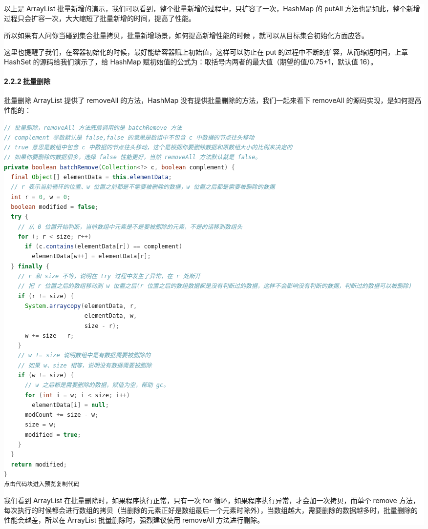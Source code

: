 以上是 ArrayList 批量新增的演示，我们可以看到，整个批量新增的过程中，只扩容了一次，HashMap 的 putAll 方法也是如此，整个新增过程只会扩容一次，大大缩短了批量新增的时间，提高了性能。

所以如果有人问你当碰到集合批量拷贝，批量新增场景，如何提高新增性能的时候 ，就可以从目标集合初始化方面应答。

这里也提醒了我们，在容器初始化的时候，最好能给容器赋上初始值，这样可以防止在 put 的过程中不断的扩容，从而缩短时间，上章 HashSet 的源码给我们演示了，给 HashMap 赋初始值的公式为：取括号内两者的最大值（期望的值/0.75+1，默认值 16）。

#### 2.2.2 批量删除

批量删除 ArrayList 提供了 removeAll 的方法，HashMap 没有提供批量删除的方法，我们一起来看下 removeAll 的源码实现，是如何提高性能的：

```java
// 批量删除，removeAll 方法底层调用的是 batchRemove 方法
// complement 参数默认是 false,false 的意思是数组中不包含 c 中数据的节点往头移动
// true 意思是数组中包含 c 中数据的节点往头移动，这个是根据你要删除数据和原数组大小的比例来决定的
// 如果你要删除的数据很多，选择 false 性能更好，当然 removeAll 方法默认就是 false。
private boolean batchRemove(Collection<?> c, boolean complement) {
  final Object[] elementData = this.elementData;
  // r 表示当前循环的位置、w 位置之前都是不需要被删除的数据，w 位置之后都是需要被删除的数据
  int r = 0, w = 0;
  boolean modified = false;
  try {
    // 从 0 位置开始判断，当前数组中元素是不是要被删除的元素，不是的话移到数组头
    for (; r < size; r++)
      if (c.contains(elementData[r]) == complement)
        elementData[w++] = elementData[r];
  } finally {
    // r 和 size 不等，说明在 try 过程中发生了异常，在 r 处断开
    // 把 r 位置之后的数组移动到 w 位置之后(r 位置之后的数组数据都是没有判断过的数据，这样不会影响没有判断的数据，判断过的数据可以被删除)
    if (r != size) {
      System.arraycopy(elementData, r,
                       elementData, w,
                       size - r);
      w += size - r;
    }
    // w != size 说明数组中是有数据需要被删除的
    // 如果 w、size 相等，说明没有数据需要被删除
    if (w != size) {
      // w 之后都是需要删除的数据，赋值为空，帮助 gc。
      for (int i = w; i < size; i++)
        elementData[i] = null;
      modCount += size - w;
      size = w;
      modified = true;
    }
  }
  return modified;
}
点击代码块进入预览复制代码
```

我们看到 ArrayList 在批量删除时，如果程序执行正常，只有一次 for 循环，如果程序执行异常，才会加一次拷贝，而单个 remove 方法，每次执行的时候都会进行数组的拷贝（当删除的元素正好是数组最后一个元素时除外），当数组越大，需要删除的数据越多时，批量删除的性能会越差，所以在 ArrayList 批量删除时，强烈建议使用 removeAll 方法进行删除。
